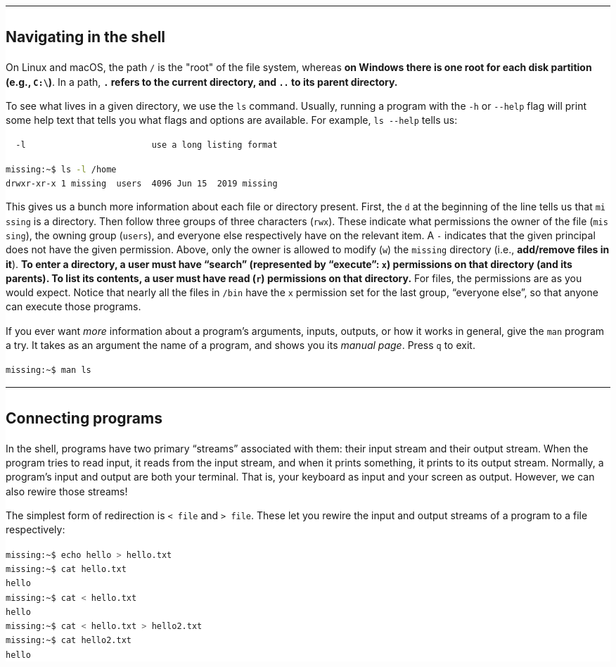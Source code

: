 -----

## Navigating in the shell

On Linux and macOS, the path `/` is the "root" of the file system, whereas **on Windows there is one root for each disk partition (e.g., `C:\`)**. In a path, **`.` refers to the current directory, and `..` to its parent directory.**

To see what lives in a given directory, we use the `ls` command. Usually, running a program with the `-h` or `--help` flag will print some help text that tells you what flags and options are available. For example, `ls --help` tells us:

```bash
  -l                         use a long listing format
```

```bash
missing:~$ ls -l /home
drwxr-xr-x 1 missing  users  4096 Jun 15  2019 missing
```

This gives us a bunch more information about each file or directory present. First, the `d` at the beginning of the line tells us that `missing` is a directory. Then follow three groups of three characters (`rwx`). These indicate what permissions the owner of the file (`missing`), the owning group (`users`), and everyone else respectively have on the relevant item. A `-` indicates that the given principal does not have the given permission. Above, only the owner is allowed to modify (`w`) the `missing` directory (i.e., **add/remove files in it**). **To enter a directory, a user must have “search” (represented by “execute”: `x`) permissions on that directory (and its parents). To list its contents, a user must have read (`r`) permissions on that directory.** For files, the permissions are as you would expect. Notice that nearly all the files in `/bin` have the `x` permission set for the last group, “everyone else”, so that anyone can execute those programs.

If you ever want _more_ information about a program’s arguments, inputs, outputs, or how it works in general, give the `man` program a try. It takes as an argument the name of a program, and shows you its _manual page_. Press `q` to exit.

```bash
missing:~$ man ls
```

-----

## Connecting programs

In the shell, programs have two primary “streams” associated with them: their input stream and their output stream. When the program tries to read input, it reads from the input stream, and when it prints something, it prints to its output stream. Normally, a program’s input and output are both your terminal. That is, your keyboard as input and your screen as output. However, we can also rewire those streams!

The simplest form of redirection is `< file` and `> file`. These let you rewire the input and output streams of a program to a file respectively:

```bash
missing:~$ echo hello > hello.txt
missing:~$ cat hello.txt
hello
missing:~$ cat < hello.txt
hello
missing:~$ cat < hello.txt > hello2.txt
missing:~$ cat hello2.txt
hello
```
